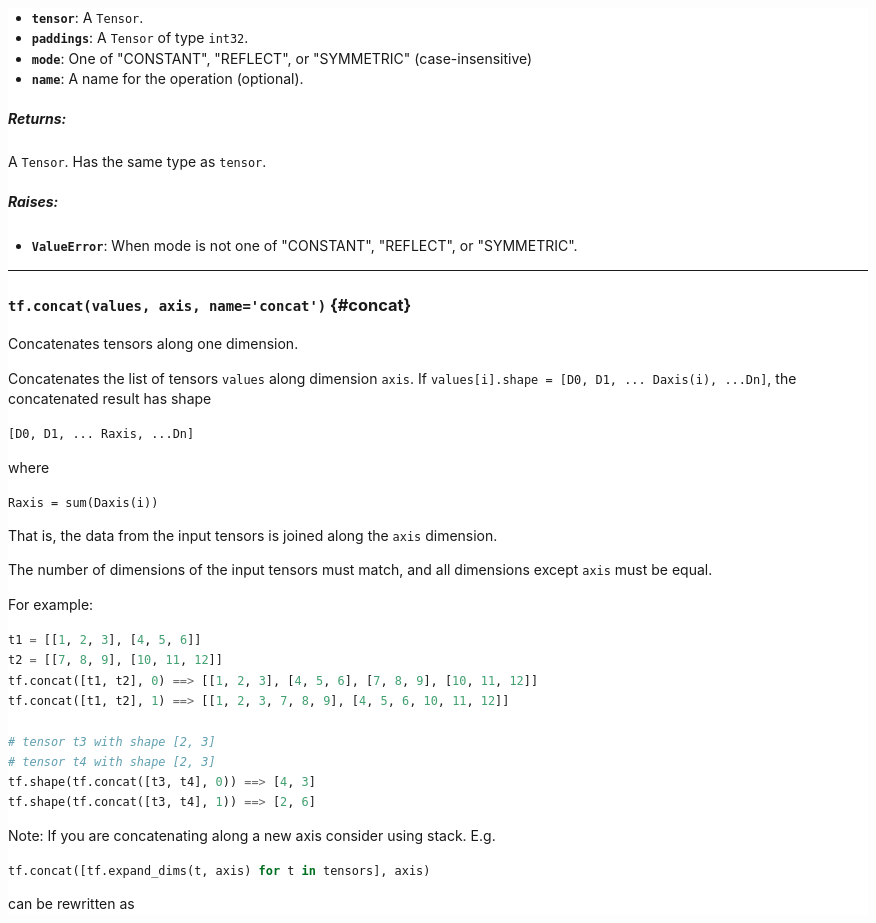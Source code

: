 *  <b>`tensor`</b>: A `Tensor`.
*  <b>`paddings`</b>: A `Tensor` of type `int32`.
*  <b>`mode`</b>: One of "CONSTANT", "REFLECT", or "SYMMETRIC" (case-insensitive)
*  <b>`name`</b>: A name for the operation (optional).

##### Returns:

  A `Tensor`. Has the same type as `tensor`.

##### Raises:


*  <b>`ValueError`</b>: When mode is not one of "CONSTANT", "REFLECT", or "SYMMETRIC".


- - -

### `tf.concat(values, axis, name='concat')` {#concat}

Concatenates tensors along one dimension.

Concatenates the list of tensors `values` along dimension `axis`.  If
`values[i].shape = [D0, D1, ... Daxis(i), ...Dn]`, the concatenated
result has shape

    [D0, D1, ... Raxis, ...Dn]

where

    Raxis = sum(Daxis(i))

That is, the data from the input tensors is joined along the `axis`
dimension.

The number of dimensions of the input tensors must match, and all dimensions
except `axis` must be equal.

For example:

```python
t1 = [[1, 2, 3], [4, 5, 6]]
t2 = [[7, 8, 9], [10, 11, 12]]
tf.concat([t1, t2], 0) ==> [[1, 2, 3], [4, 5, 6], [7, 8, 9], [10, 11, 12]]
tf.concat([t1, t2], 1) ==> [[1, 2, 3, 7, 8, 9], [4, 5, 6, 10, 11, 12]]

# tensor t3 with shape [2, 3]
# tensor t4 with shape [2, 3]
tf.shape(tf.concat([t3, t4], 0)) ==> [4, 3]
tf.shape(tf.concat([t3, t4], 1)) ==> [2, 6]
```

Note: If you are concatenating along a new axis consider using stack.
E.g.

```python
tf.concat([tf.expand_dims(t, axis) for t in tensors], axis)
```

can be rewritten as

